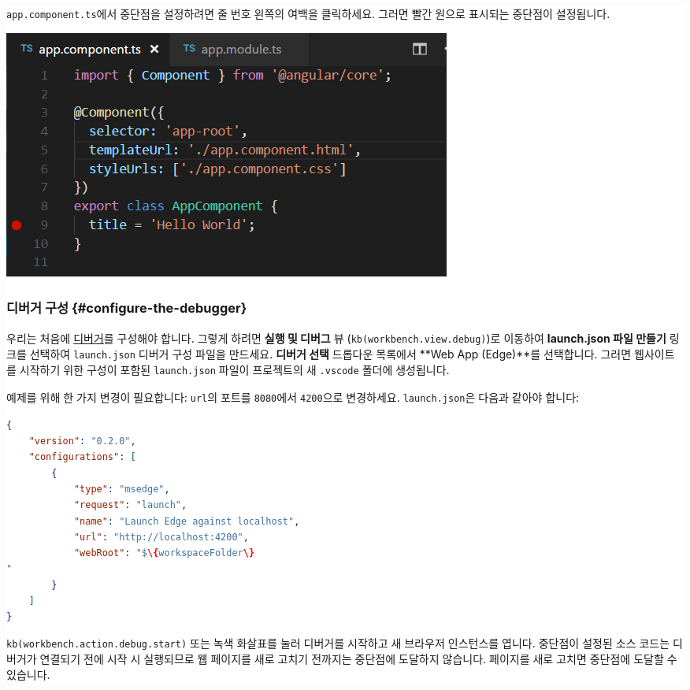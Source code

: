 `app.component.ts`에서 중단점을 설정하려면 줄 번호 왼쪽의 여백을 클릭하세요. 그러면 빨간 원으로 표시되는 중단점이 설정됩니다.

![중단점 설정](images/angular/breakpoint.png)

### 디버거 구성 {#configure-the-debugger}

우리는 처음에 [디버거](/docs/editor/debugging.md)를 구성해야 합니다. 그렇게 하려면 **실행 및 디버그** 뷰 (`kb(workbench.view.debug)`)로 이동하여 **launch.json 파일 만들기** 링크를 선택하여 `launch.json` 디버거 구성 파일을 만드세요. **디버거 선택** 드롭다운 목록에서 **Web App (Edge)**를 선택합니다. 그러면 웹사이트를 시작하기 위한 구성이 포함된 `launch.json` 파일이 프로젝트의 새 `.vscode` 폴더에 생성됩니다.

예제를 위해 한 가지 변경이 필요합니다: `url`의 포트를 `8080`에서 `4200`으로 변경하세요. `launch.json`은 다음과 같아야 합니다:

```json
{
    "version": "0.2.0",
    "configurations": [
        {
            "type": "msedge",
            "request": "launch",
            "name": "Launch Edge against localhost",
            "url": "http://localhost:4200",
            "webRoot": "$\{workspaceFolder\}
"
        }
    ]
}
```

`kb(workbench.action.debug.start)` 또는 녹색 화살표를 눌러 디버거를 시작하고 새 브라우저 인스턴스를 엽니다. 중단점이 설정된 소스 코드는 디버거가 연결되기 전에 시작 시 실행되므로 웹 페이지를 새로 고치기 전까지는 중단점에 도달하지 않습니다. 페이지를 새로 고치면 중단점에 도달할 수 있습니다.
